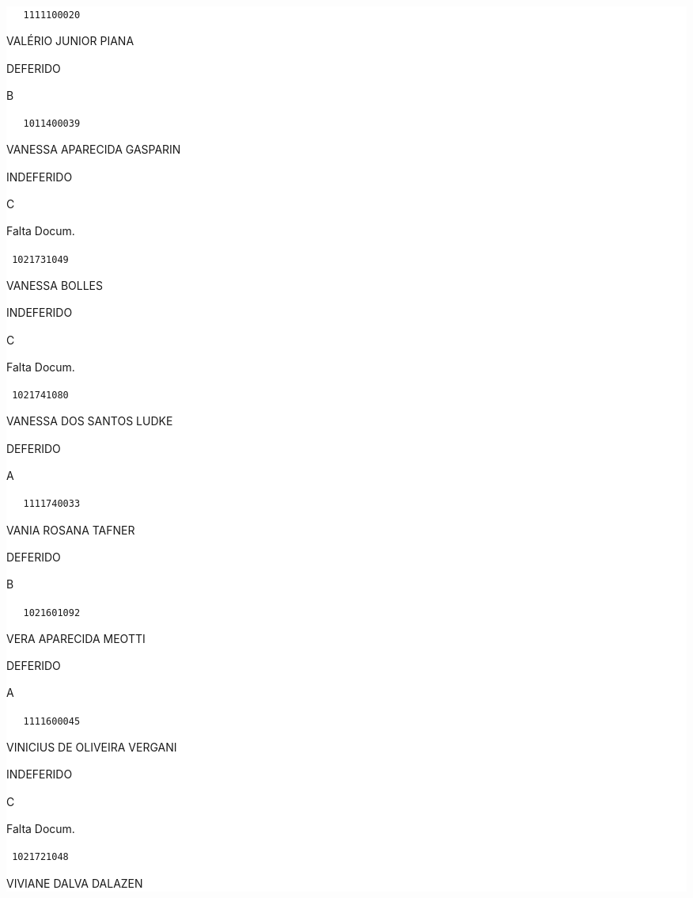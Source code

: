        1111100020

   VALÉRIO JUNIOR PIANA

   DEFERIDO

   B

       1011400039

   VANESSA APARECIDA GASPARIN

   INDEFERIDO

   C

   Falta Docum.

     1021731049

   VANESSA BOLLES

   INDEFERIDO

   C

   Falta Docum.

     1021741080

   VANESSA DOS SANTOS LUDKE

   DEFERIDO

   A

       1111740033

   VANIA ROSANA TAFNER

   DEFERIDO

   B

       1021601092

   VERA APARECIDA MEOTTI

   DEFERIDO

   A

       1111600045

   VINICIUS DE OLIVEIRA VERGANI

   INDEFERIDO

   C

   Falta Docum.

     1021721048

   VIVIANE DALVA DALAZEN
